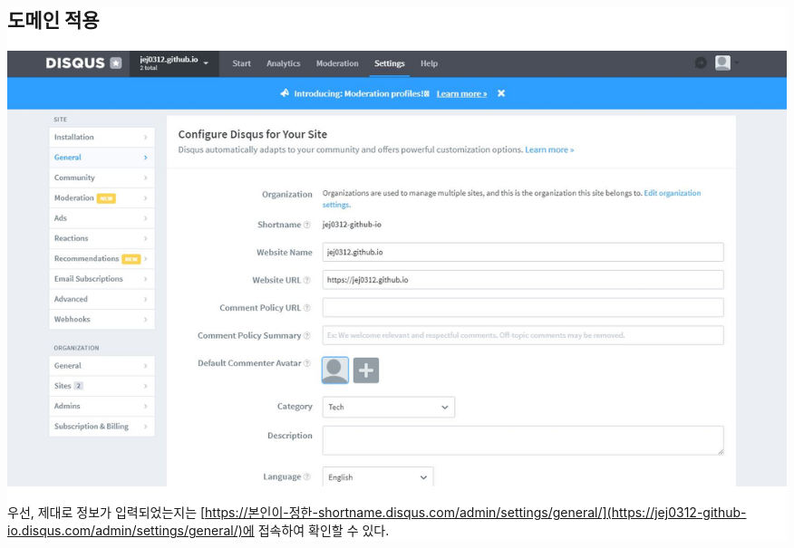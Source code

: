 ## 도메인 적용

![disqus0](/img/disqus_8.JPG)

우선, 제대로 정보가 입력되었는지는 [https://본인이-정한-shortname.disqus.com/admin/settings/general/](https://jej0312-github-io.disqus.com/admin/settings/general/)에 접속하여 확인할 수 있다.
